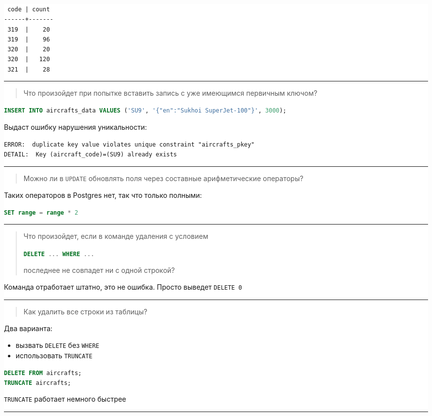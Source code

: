 ```
 code | count
------+-------
 319  |    20
 319  |    96
 320  |    20
 320  |   120
 321  |    28
```

---
> Что произойдет при попытке вставить запись с уже имеющимся первичным ключом?

```sql
INSERT INTO aircrafts_data VALUES ('SU9', '{"en":"Sukhoi SuperJet-100"}', 3000);
```

Выдаст ошибку нарушения уникальности:

```
ERROR:  duplicate key value violates unique constraint "aircrafts_pkey"
DETAIL:  Key (aircraft_code)=(SU9) already exists
```

---
> Можно ли в `UPDATE` обновлять поля через составные арифметические операторы?

Таких операторов в Postgres нет, так что только полными:

```sql
SET range = range * 2
```

---
> Что произойдет, если в команде удаления с условием
> 
> ```sql
> DELETE ... WHERE ...
> ```
> 
> последнее не совпадет ни с одной строкой?

Команда отработает штатно, это не ошибка. Просто выведет `DELETE 0`

---
> Как удалить все строки из таблицы?

Два варианта:

- вызвать `DELETE` без `WHERE`
- использовать `TRUNCATE`

```sql
DELETE FROM aircrafts;
TRUNCATE aircrafts;
```

`TRUNCATE` работает немного быстрее

---